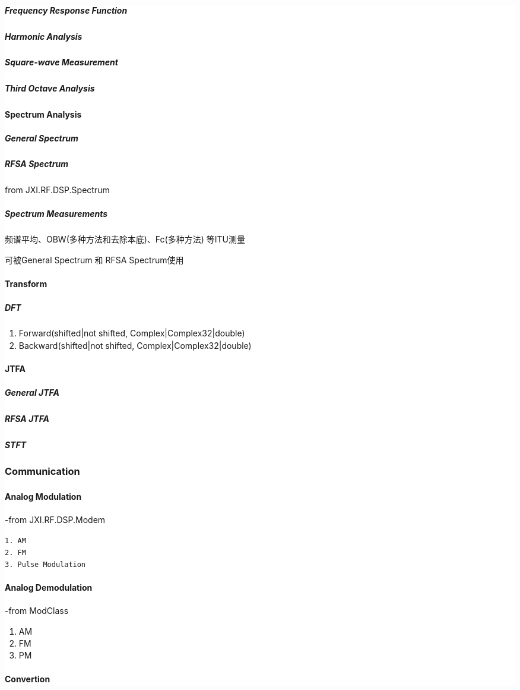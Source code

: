 ##### Frequency Response Function

##### Harmonic Analysis

##### Square-wave Measurement

##### Third Octave Analysis

#### Spectrum Analysis

##### General Spectrum

##### RFSA Spectrum

from JXI.RF.DSP.Spectrum

##### Spectrum Measurements

频谱平均、OBW(多种方法和去除本底)、Fc(多种方法) 等ITU测量

可被General Spectrum 和 RFSA Spectrum使用

#### Transform

##### DFT

1. Forward(shifted|not shifted, Complex|Complex32|double)
2. Backward(shifted|not shifted, Complex|Complex32|double)

#### JTFA

##### General JTFA

##### RFSA JTFA

##### STFT

### Communication

#### Analog Modulation

-from JXI.RF.DSP.Modem

	1. AM
	2. FM
	3. Pulse Modulation

#### Analog Demodulation

-from ModClass

1. AM
2. FM
3. PM

#### Convertion

